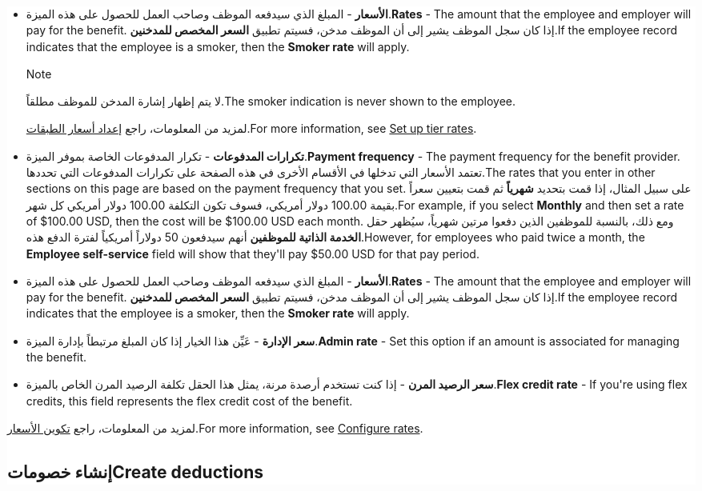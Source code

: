   - <span data-ttu-id="6c7cd-203">**الأسعار** - المبلغ الذي سيدفعه الموظف وصاحب العمل للحصول على هذه الميزة.</span><span class="sxs-lookup"><span data-stu-id="6c7cd-203">**Rates** - The amount that the employee and employer will pay for the benefit.</span></span> <span data-ttu-id="6c7cd-204">إذا كان سجل الموظف يشير إلى أن الموظف مدخن، فسيتم تطبيق **السعر المخصص للمدخنين**.</span><span class="sxs-lookup"><span data-stu-id="6c7cd-204">If the employee record indicates that the employee is a smoker, then the **Smoker rate** will apply.</span></span>

     > [!NOTE]
     > <span data-ttu-id="6c7cd-205">لا يتم إظهار إشارة المدخن للموظف مطلقاً.</span><span class="sxs-lookup"><span data-stu-id="6c7cd-205">The smoker indication is never shown to the employee.</span></span>

    <span data-ttu-id="6c7cd-206">لمزيد من المعلومات، راجع [إعداد أسعار الطبقات](https://docs.microsoft.com/dynamics365/human-resources/hr-benefits-setup-rates?azure-portal=true#set-up-tier-rates).</span><span class="sxs-lookup"><span data-stu-id="6c7cd-206">For more information, see [Set up tier rates](https://docs.microsoft.com/dynamics365/human-resources/hr-benefits-setup-rates?azure-portal=true#set-up-tier-rates).</span></span>

- <span data-ttu-id="6c7cd-207">**تكرارات المدفوعات** - تكرار المدفوعات الخاصة بموفر الميزة.</span><span class="sxs-lookup"><span data-stu-id="6c7cd-207">**Payment frequency** - The payment frequency for the benefit provider.</span></span> <span data-ttu-id="6c7cd-208">تعتمد الأسعار التي تدخلها في الأقسام الأخرى في هذه الصفحة على تكرارات المدفوعات التي تحددها.</span><span class="sxs-lookup"><span data-stu-id="6c7cd-208">The rates that you enter in other sections on this page are based on the payment frequency that you set.</span></span> <span data-ttu-id="6c7cd-209">على سبيل المثال، إذا قمت بتحديد **شهرياً** ثم قمت بتعيين سعراً بقيمة 100.00 دولار أمريكي، فسوف تكون التكلفة 100.00 دولار أمريكي كل شهر.</span><span class="sxs-lookup"><span data-stu-id="6c7cd-209">For example, if you select **Monthly** and then set a rate of $100.00 USD, then the cost will be $100.00 USD each month.</span></span> <span data-ttu-id="6c7cd-210">ومع ذلك، بالنسبة للموظفين الذين دفعوا مرتين شهرياً، سيُظهر حقل **الخدمة الذاتية للموظفين** أنهم سيدفعون 50 دولاراً أمريكياً لفترة الدفع هذه.</span><span class="sxs-lookup"><span data-stu-id="6c7cd-210">However, for employees who paid twice a month, the **Employee self-service** field will show that they'll pay $50.00 USD for that pay period.</span></span>

- <span data-ttu-id="6c7cd-211">**الأسعار** - المبلغ الذي سيدفعه الموظف وصاحب العمل للحصول على هذه الميزة.</span><span class="sxs-lookup"><span data-stu-id="6c7cd-211">**Rates** - The amount that the employee and employer will pay for the benefit.</span></span> <span data-ttu-id="6c7cd-212">إذا كان سجل الموظف يشير إلى أن الموظف مدخن، فسيتم تطبيق **السعر المخصص للمدخنين**.</span><span class="sxs-lookup"><span data-stu-id="6c7cd-212">If the employee record indicates that the employee is a smoker, then the **Smoker rate** will apply.</span></span>

- <span data-ttu-id="6c7cd-213">**سعر الإدارة** - عَيِّن هذا الخيار إذا كان المبلغ مرتبطاً بإدارة الميزة.</span><span class="sxs-lookup"><span data-stu-id="6c7cd-213">**Admin rate** - Set this option if an amount is associated for managing the benefit.</span></span>

- <span data-ttu-id="6c7cd-214">**سعر الرصيد المرن** - إذا كنت تستخدم أرصدة مرنة، يمثل هذا الحقل تكلفة الرصيد المرن الخاص بالميزة.</span><span class="sxs-lookup"><span data-stu-id="6c7cd-214">**Flex credit rate** - If you're using flex credits, this field represents the flex credit cost of the benefit.</span></span>

<span data-ttu-id="6c7cd-215">لمزيد من المعلومات، راجع [تكوين الأسعار](https://docs.microsoft.com/dynamics365/human-resources/hr-benefits-setup-rates/?azure-portal=true).</span><span class="sxs-lookup"><span data-stu-id="6c7cd-215">For more information, see [Configure rates](https://docs.microsoft.com/dynamics365/human-resources/hr-benefits-setup-rates/?azure-portal=true).</span></span>

## <a name="create-deductions"></a><span data-ttu-id="6c7cd-216">إنشاء خصومات</span><span class="sxs-lookup"><span data-stu-id="6c7cd-216">Create deductions</span></span>
